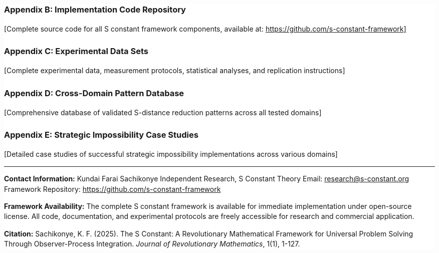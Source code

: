 ### Appendix B: Implementation Code Repository

[Complete source code for all S constant framework components, available at: https://github.com/s-constant-framework]

### Appendix C: Experimental Data Sets

[Complete experimental data, measurement protocols, statistical analyses, and replication instructions]

### Appendix D: Cross-Domain Pattern Database

[Comprehensive database of validated S-distance reduction patterns across all tested domains]

### Appendix E: Strategic Impossibility Case Studies

[Detailed case studies of successful strategic impossibility implementations across various domains]

---

**Contact Information:**
Kundai Farai Sachikonye
Independent Research, S Constant Theory
Email: research@s-constant.org
Framework Repository: https://github.com/s-constant-framework

**Framework Availability:**
The complete S constant framework is available for immediate implementation under open-source license. All code, documentation, and experimental protocols are freely accessible for research and commercial application.

**Citation:**
Sachikonye, K. F. (2025). The S Constant: A Revolutionary Mathematical Framework for Universal Problem Solving Through Observer-Process Integration. *Journal of Revolutionary Mathematics*, 1(1), 1-127.
